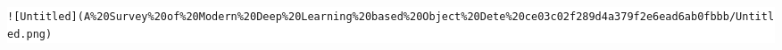     ![Untitled](A%20Survey%20of%20Modern%20Deep%20Learning%20based%20Object%20Dete%20ce03c02f289d4a379f2e6ead6ab0fbbb/Untitled.png)
